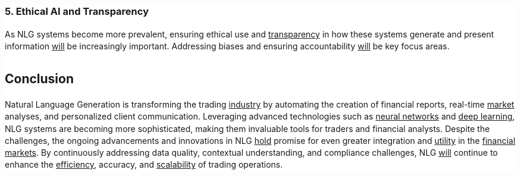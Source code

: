 ### 5. Ethical AI and Transparency
As NLG systems become more prevalent, ensuring ethical use and [transparency](../t/transparency.md) in how these systems generate and present information [will](../w/will.md) be increasingly important. Addressing biases and ensuring accountability [will](../w/will.md) be key focus areas.

## Conclusion

Natural Language Generation is transforming the trading [industry](../i/industry.md) by automating the creation of financial reports, real-time [market](../m/market.md) analyses, and personalized client communication. Leveraging advanced technologies such as [neural networks](../n/neural_networks_in_trading.md) and [deep learning](../d/deep_learning.md), NLG systems are becoming more sophisticated, making them invaluable tools for traders and financial analysts. Despite the challenges, the ongoing advancements and innovations in NLG [hold](../h/hold.md) promise for even greater integration and [utility](../u/utility.md) in the [financial markets](../f/financial_market.md). By continuously addressing data quality, contextual understanding, and compliance challenges, NLG [will](../w/will.md) continue to enhance the [efficiency](../e/efficiency.md), accuracy, and [scalability](../s/scalability.md) of trading operations.
